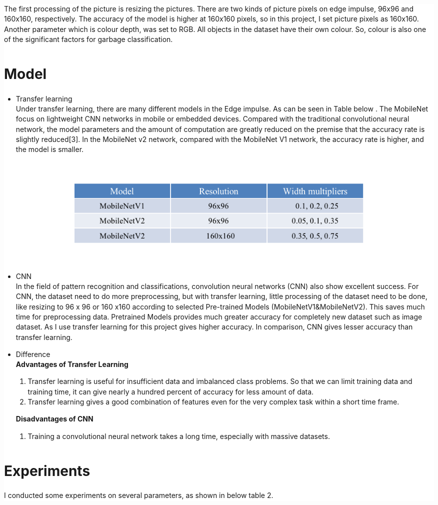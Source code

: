 The first processing of the picture is resizing the pictures. There are two kinds of picture pixels on edge impulse, 96x96 and 160x160, respectively. The accuracy of the model is higher at 160x160 pixels, so in this project, I set picture pixels as 160x160. Another parameter which is colour depth, was set to RGB. All objects in the dataset have their own colour. So, colour is also one of the significant factors for garbage classification.

# Model
- Transfer learning  
Under transfer learning, there are many different models in the Edge impulse. As can be seen in Table below .
The MobileNet focus on lightweight CNN networks in mobile or embedded devices. Compared with the traditional convolutional neural network, the model parameters and the amount of computation are greatly reduced on the premise that the accuracy rate is slightly reduced[3]. In the MobileNet v2 network, compared with the MobileNet V1 network, the accuracy rate is higher, and the model is smaller.
<div align=center><img width="600" height="200" src="https://github.com/roxy-cym/trash-classifier/blob/main/imgs/table1.png"/></div>  

- CNN  
In the field of pattern recognition and classifications, convolution neural networks (CNN) also show excellent success. For CNN, the dataset need to do more preprocessing, but with transfer learning, little processing of the dataset need to be done, like resizing to 96 x 96 or 160 x160 according to selected Pre-trained Models (MobileNetV1&MobileNetV2). This saves much time for preprocessing data. Pretrained Models provides much greater accuracy for completely new dataset such as image dataset. As I use transfer learning for this project gives higher accuracy. In comparison, CNN gives lesser accuracy than transfer learning.  
- Difference  
**Advantages of Transfer Learning**
	1. Transfer learning is useful for insufficient data and imbalanced class problems. So that we can limit training data and training time, it can give nearly a hundred percent of accuracy for less amount of data.
	2. Transfer learning gives a good combination of features even for the very complex task within a short time frame.
	
   **Disadvantages of CNN**
  	1. Training a convolutional neural network takes a long time, especially with massive datasets.

# Experiments
I conducted some experiments on several parameters, as shown in below table 2.